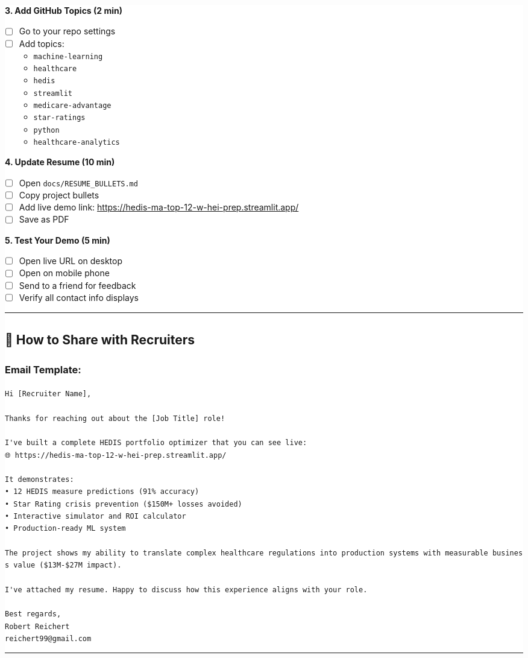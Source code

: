 **3. Add GitHub Topics (2 min)**
- [ ] Go to your repo settings
- [ ] Add topics:
  - `machine-learning`
  - `healthcare`
  - `hedis`
  - `streamlit`
  - `medicare-advantage`
  - `star-ratings`
  - `python`
  - `healthcare-analytics`

**4. Update Resume (10 min)**
- [ ] Open `docs/RESUME_BULLETS.md`
- [ ] Copy project bullets
- [ ] Add live demo link: https://hedis-ma-top-12-w-hei-prep.streamlit.app/
- [ ] Save as PDF

**5. Test Your Demo (5 min)**
- [ ] Open live URL on desktop
- [ ] Open on mobile phone
- [ ] Send to a friend for feedback
- [ ] Verify all contact info displays

---

## 📧 How to Share with Recruiters

### Email Template:
```
Hi [Recruiter Name],

Thanks for reaching out about the [Job Title] role!

I've built a complete HEDIS portfolio optimizer that you can see live:
🌐 https://hedis-ma-top-12-w-hei-prep.streamlit.app/

It demonstrates:
• 12 HEDIS measure predictions (91% accuracy)
• Star Rating crisis prevention ($150M+ losses avoided)
• Interactive simulator and ROI calculator
• Production-ready ML system

The project shows my ability to translate complex healthcare regulations into production systems with measurable business value ($13M-$27M impact).

I've attached my resume. Happy to discuss how this experience aligns with your role.

Best regards,
Robert Reichert
reichert99@gmail.com
```

---